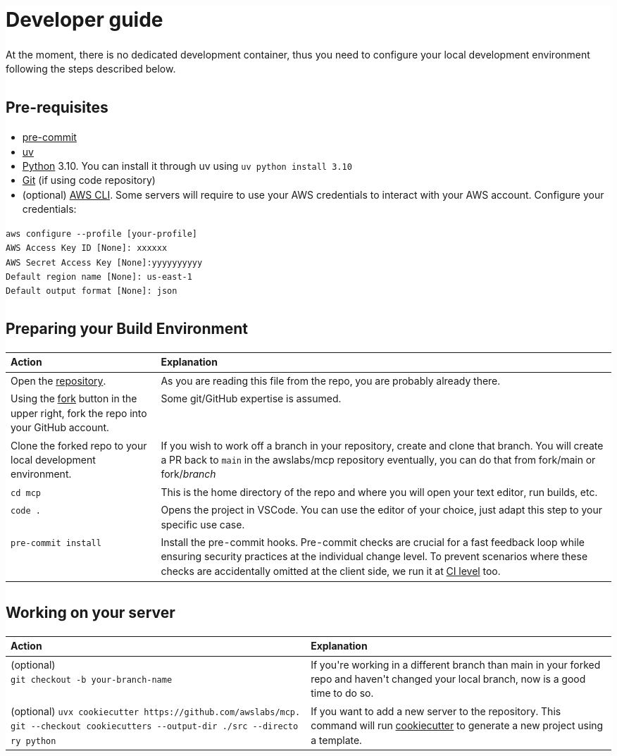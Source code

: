 # Developer guide

At the moment, there is no dedicated development container, thus you need to configure your local development environment following the steps described below.

## Pre-requisites

- [pre-commit](https://pre-commit.com/)
- [uv](https://docs.astral.sh/uv/getting-started/installation/)
- [Python](Python) 3.10. You can install it through uv using `uv python install 3.10`
- [Git](https://git-scm.com/) (if using code repository)
- (optional) [AWS CLI](https://aws.amazon.com/cli/). Some servers will require to use your AWS credentials to interact with your AWS account. Configure your credentials:

```shell
aws configure --profile [your-profile]
AWS Access Key ID [None]: xxxxxx
AWS Secret Access Key [None]:yyyyyyyyyy
Default region name [None]: us-east-1
Default output format [None]: json
```

## Preparing your Build Environment

| Action                                                                                                               | Explanation                                                                                                                                                                                                                                 |
| :--------------------------------------------------------------------------------------------------------------------- | :--------------------------------------------------------------------------------------------------------------------------------------------------------------------------------------------------------------------------------- |
| Open the [repository](https://github.com/awslabs/mcp). | As you are reading this file from the repo, you are probably already there.                                                                                                                       |
| Using the [fork](https://github.com/awslabs/mcp/fork) button in the upper right, fork the repo into your GitHub account.                                    | Some git/GitHub expertise is assumed.                                                                            |
| Clone the forked repo to your local development environment.                                                              | If you wish to work off a branch in your repository, create and clone that branch. You will create a PR back to `main` in the awslabs/mcp repository eventually, you can do that from fork/main or fork/*branch* |
| `cd mcp`                                                                        | This is the home directory of the repo and where you will open your text editor, run builds, etc.                                                                                                                           |
| `code .`                                                                                                             | Opens the project in VSCode. You can use the editor of your choice, just adapt this step to your specific use case.                                                                                                              |
| `pre-commit install`                                                                                                             | Install the pre-commit hooks. Pre-commit checks are crucial for a fast feedback loop while ensuring security practices at the individual change level. To prevent scenarios where these checks are accidentally omitted at the client side, we run it at [CI level](https://github.com/awslabs/mcp/tree/main/.github) too.                                                                                                             |

## Working on your server

| Action                                            | Explanation                                                                                                                                                                                                                                                                                                                                                                                                                                                                                                                                                                                                                                                                       |
| :-------------------------------------------------- | :---------------------------------------------------------------------------------------------------------------------------------------------------------------------------------------------------------------------------------------------------------------------------------------------------------------------------------------------------------------------------------------------------------------------------------------------------------------------------------------------------------------------------------------------------------------------------------------------------------------------------------------------------------------------------------- |
| (optional)<br/>`git checkout -b your-branch-name` | If you're working in a different branch than main in your forked repo and haven't changed your local branch, now is a good time to do so. |
| (optional) `uvx cookiecutter https://github.com/awslabs/mcp.git --checkout cookiecutters --output-dir ./src --directory python`                                                                                                         | If you want to add a new server to the repository. This command will run [cookiecutter](https://cookiecutter.readthedocs.io/en/stable/index.html) to generate a new project using a template.                                                                                                                      |